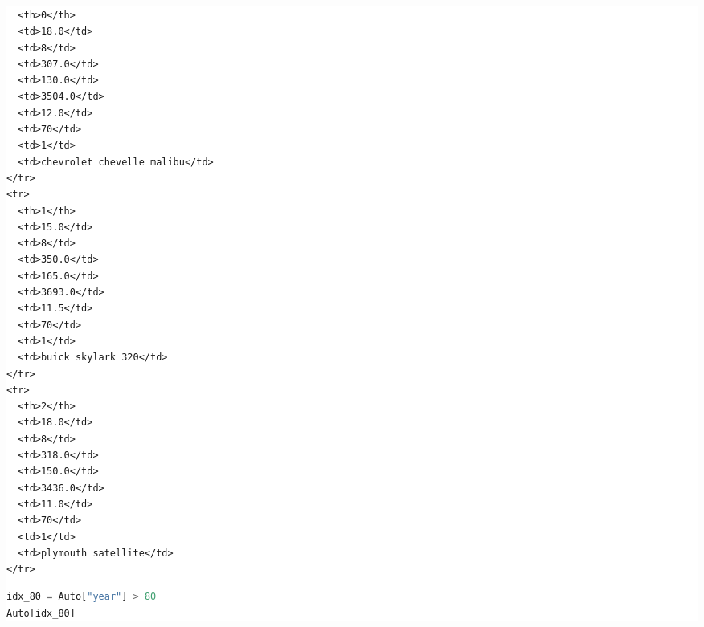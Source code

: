       <th>0</th>
      <td>18.0</td>
      <td>8</td>
      <td>307.0</td>
      <td>130.0</td>
      <td>3504.0</td>
      <td>12.0</td>
      <td>70</td>
      <td>1</td>
      <td>chevrolet chevelle malibu</td>
    </tr>
    <tr>
      <th>1</th>
      <td>15.0</td>
      <td>8</td>
      <td>350.0</td>
      <td>165.0</td>
      <td>3693.0</td>
      <td>11.5</td>
      <td>70</td>
      <td>1</td>
      <td>buick skylark 320</td>
    </tr>
    <tr>
      <th>2</th>
      <td>18.0</td>
      <td>8</td>
      <td>318.0</td>
      <td>150.0</td>
      <td>3436.0</td>
      <td>11.0</td>
      <td>70</td>
      <td>1</td>
      <td>plymouth satellite</td>
    </tr>
  </tbody>
</table>
</div>




```python
idx_80 = Auto["year"] > 80
Auto[idx_80]
```




<div>
<style scoped>
    .dataframe tbody tr th:only-of-type {
        vertical-align: middle;
    }
